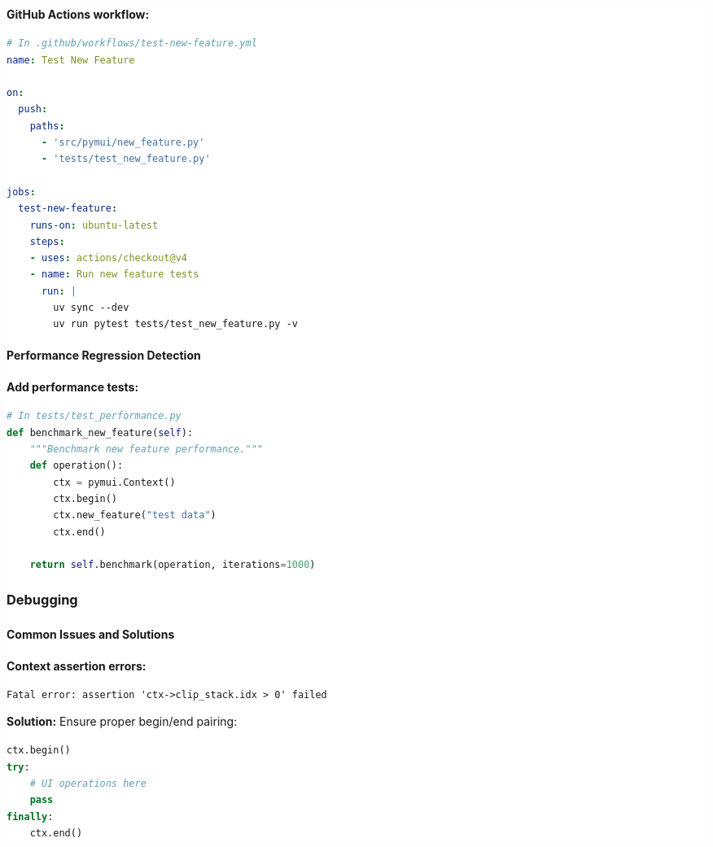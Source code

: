 **GitHub Actions workflow:**
```yaml
# In .github/workflows/test-new-feature.yml
name: Test New Feature

on:
  push:
    paths:
      - 'src/pymui/new_feature.py'
      - 'tests/test_new_feature.py'

jobs:
  test-new-feature:
    runs-on: ubuntu-latest
    steps:
    - uses: actions/checkout@v4
    - name: Run new feature tests
      run: |
        uv sync --dev
        uv run pytest tests/test_new_feature.py -v
```

#### Performance Regression Detection

**Add performance tests:**
```python
# In tests/test_performance.py
def benchmark_new_feature(self):
    """Benchmark new feature performance."""
    def operation():
        ctx = pymui.Context()
        ctx.begin()
        ctx.new_feature("test data")
        ctx.end()

    return self.benchmark(operation, iterations=1000)
```

### Debugging

#### Common Issues and Solutions

**Context assertion errors:**
```
Fatal error: assertion 'ctx->clip_stack.idx > 0' failed
```
**Solution:** Ensure proper begin/end pairing:
```python
ctx.begin()
try:
    # UI operations here
    pass
finally:
    ctx.end()
```
